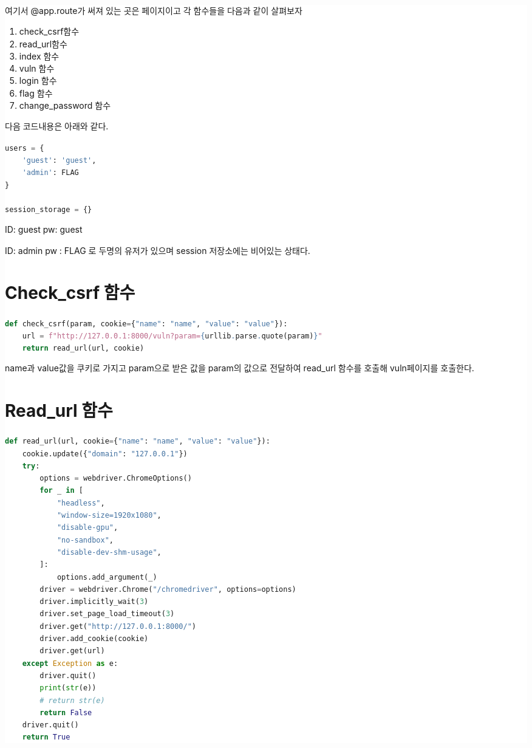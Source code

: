 여기서 @app.route가 써져 있는 곳은 페이지이고 각 함수들을 다음과 같이 살펴보자 

1. check_csrf함수
2. read_url함수
3. index 함수
4. vuln 함수
5. login 함수
6. flag 함수
7. change_password 함수

다음 코드내용은 아래와 같다.

```python
users = {
    'guest': 'guest',
    'admin': FLAG
}

session_storage = {}
```

ID: guest pw: guest

ID: admin pw : FLAG 로 두명의 유저가 있으며 session 저장소에는 비어있는 상태다.

# Check_csrf 함수

```python
def check_csrf(param, cookie={"name": "name", "value": "value"}):
    url = f"http://127.0.0.1:8000/vuln?param={urllib.parse.quote(param)}"
    return read_url(url, cookie)

```

name과 value값을 쿠키로 가지고 param으로 받은 값을 param의 값으로 전달하여 read_url 함수를 호출해 vuln페이지를 호출한다.

# Read_url 함수

```python
def read_url(url, cookie={"name": "name", "value": "value"}):
    cookie.update({"domain": "127.0.0.1"})
    try:
        options = webdriver.ChromeOptions()
        for _ in [
            "headless",
            "window-size=1920x1080",
            "disable-gpu",
            "no-sandbox",
            "disable-dev-shm-usage",
        ]:
            options.add_argument(_)
        driver = webdriver.Chrome("/chromedriver", options=options)
        driver.implicitly_wait(3)
        driver.set_page_load_timeout(3)
        driver.get("http://127.0.0.1:8000/")
        driver.add_cookie(cookie)
        driver.get(url)
    except Exception as e:
        driver.quit()
        print(str(e))
        # return str(e)
        return False
    driver.quit()
    return True
```
